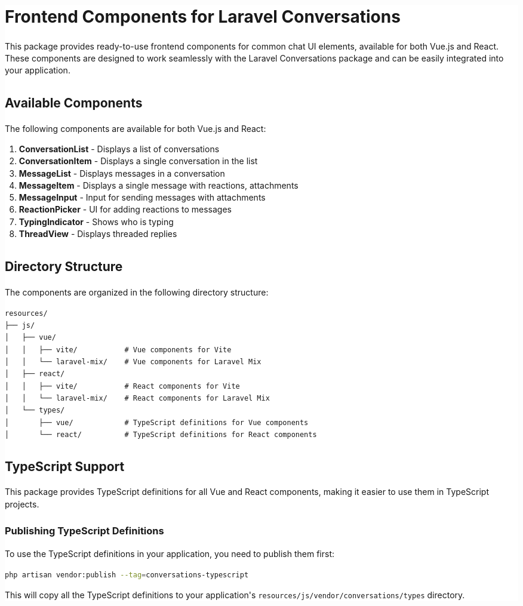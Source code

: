 # Frontend Components for Laravel Conversations

This package provides ready-to-use frontend components for common chat UI elements, available for both Vue.js and React. These components are designed to work seamlessly with the Laravel Conversations package and can be easily integrated into your application.

## Available Components

The following components are available for both Vue.js and React:

1. **ConversationList** - Displays a list of conversations
2. **ConversationItem** - Displays a single conversation in the list
3. **MessageList** - Displays messages in a conversation
4. **MessageItem** - Displays a single message with reactions, attachments
5. **MessageInput** - Input for sending messages with attachments
6. **ReactionPicker** - UI for adding reactions to messages
7. **TypingIndicator** - Shows who is typing
8. **ThreadView** - Displays threaded replies

## Directory Structure

The components are organized in the following directory structure:

```
resources/
├── js/
│   ├── vue/
│   │   ├── vite/           # Vue components for Vite
│   │   └── laravel-mix/    # Vue components for Laravel Mix
│   ├── react/
│   │   ├── vite/           # React components for Vite
│   │   └── laravel-mix/    # React components for Laravel Mix
│   └── types/
│       ├── vue/            # TypeScript definitions for Vue components
│       └── react/          # TypeScript definitions for React components
```

## TypeScript Support

This package provides TypeScript definitions for all Vue and React components, making it easier to use them in TypeScript projects.

### Publishing TypeScript Definitions

To use the TypeScript definitions in your application, you need to publish them first:

```bash
php artisan vendor:publish --tag=conversations-typescript
```

This will copy all the TypeScript definitions to your application's `resources/js/vendor/conversations/types` directory.
